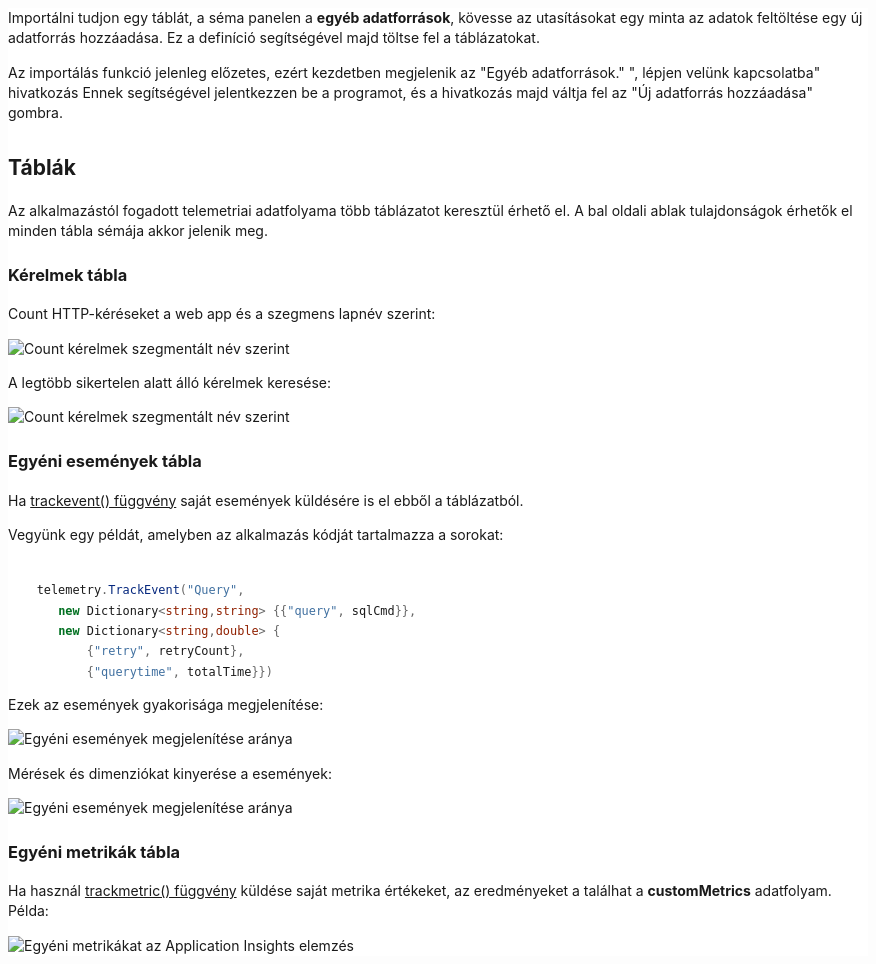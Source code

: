 Importálni tudjon egy táblát, a séma panelen a **egyéb adatforrások**, kövesse az utasításokat egy minta az adatok feltöltése egy új adatforrás hozzáadása. Ez a definíció segítségével majd töltse fel a táblázatokat.

Az importálás funkció jelenleg előzetes, ezért kezdetben megjelenik az "Egyéb adatforrások." ", lépjen velünk kapcsolatba" hivatkozás Ennek segítségével jelentkezzen be a programot, és a hivatkozás majd váltja fel az "Új adatforrás hozzáadása" gombra.


## <a name="tables"></a>Táblák
Az alkalmazástól fogadott telemetriai adatfolyama több táblázatot keresztül érhető el. A bal oldali ablak tulajdonságok érhetők el minden tábla sémája akkor jelenik meg.

### <a name="requests-table"></a>Kérelmek tábla
Count HTTP-kéréseket a web app és a szegmens lapnév szerint:

![Count kérelmek szegmentált név szerint](./media/app-insights-analytics-tour/analytics-count-requests.png)

A legtöbb sikertelen alatt álló kérelmek keresése:

![Count kérelmek szegmentált név szerint](./media/app-insights-analytics-tour/analytics-failed-requests.png)

### <a name="custom-events-table"></a>Egyéni események tábla
Ha [trackevent() függvény](app-insights-api-custom-events-metrics.md#trackevent) saját események küldésére is el ebből a táblázatból.

Vegyünk egy példát, amelyben az alkalmazás kódját tartalmazza a sorokat:

```csharp

    telemetry.TrackEvent("Query",
       new Dictionary<string,string> {{"query", sqlCmd}},
       new Dictionary<string,double> {
           {"retry", retryCount},
           {"querytime", totalTime}})
```

Ezek az események gyakorisága megjelenítése:

![Egyéni események megjelenítése aránya](./media/app-insights-analytics-tour/analytics-custom-events-rate.png)

Mérések és dimenziókat kinyerése a események:

![Egyéni események megjelenítése aránya](./media/app-insights-analytics-tour/analytics-custom-events-dimensions.png)

### <a name="custom-metrics-table"></a>Egyéni metrikák tábla
Ha használ [trackmetric() függvény](app-insights-api-custom-events-metrics.md#trackmetric) küldése saját metrika értékeket, az eredményeket a találhat a **customMetrics** adatfolyam. Példa:  

![Egyéni metrikákat az Application Insights elemzés](./media/app-insights-analytics-tour/analytics-custom-metrics.png)
